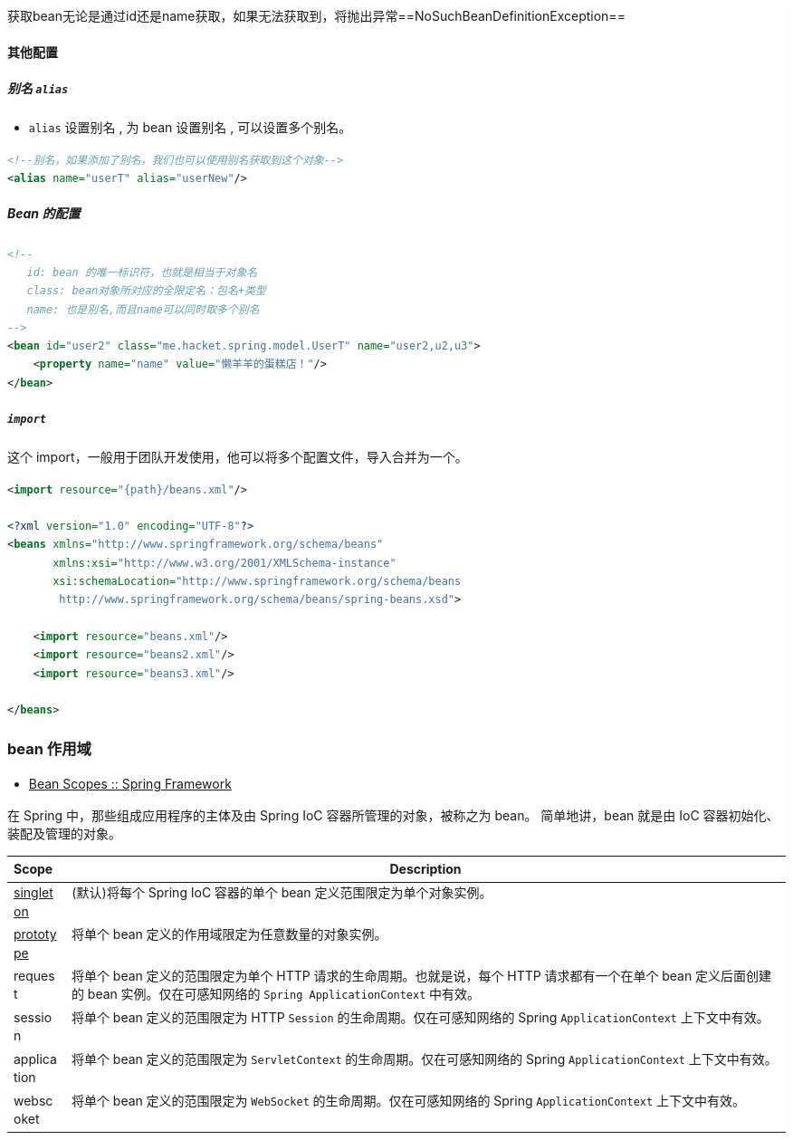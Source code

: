 获取bean无论是通过id还是name获取，如果无法获取到，将抛出异常==NoSuchBeanDefinitionException==

#### 其他配置

##### 别名 `alias`

- `alias` 设置别名 , 为 bean 设置别名 , 可以设置多个别名。

```xml
<!--别名，如果添加了别名，我们也可以使用别名获取到这个对象-->
<alias name="userT" alias="userNew"/>
```

##### Bean 的配置

```xml
<!--
   id: bean 的唯一标识符，也就是相当于对象名
   class: bean对象所对应的全限定名：包名+类型
   name: 也是别名,而且name可以同时取多个别名
-->
<bean id="user2" class="me.hacket.spring.model.UserT" name="user2,u2,u3">
	<property name="name" value="懒羊羊的蛋糕店！"/>
</bean>
```

##### `import`

这个 import，一般用于团队开发使用，他可以将多个配置文件，导入合并为一个。

```xml
<import resource="{path}/beans.xml"/>

<?xml version="1.0" encoding="UTF-8"?>
<beans xmlns="http://www.springframework.org/schema/beans"
       xmlns:xsi="http://www.w3.org/2001/XMLSchema-instance"
       xsi:schemaLocation="http://www.springframework.org/schema/beans
        http://www.springframework.org/schema/beans/spring-beans.xsd">

    <import resource="beans.xml"/>
    <import resource="beans2.xml"/>
    <import resource="beans3.xml"/>

</beans>
```

### bean 作用域

- [Bean Scopes :: Spring Framework](https://docs.spring.io/spring-framework/reference/core/beans/factory-scopes.html)

在 Spring 中，那些组成应用程序的主体及由 Spring IoC 容器所管理的对象，被称之为 bean。
简单地讲，bean 就是由 IoC 容器初始化、装配及管理的对象。

| Scope                                                                                                                           | Description                                                                                                            |
| :------------------------------------------------------------------------------------------------------------------------------ | ---------------------------------------------------------------------------------------------------------------------- |
| [singleton](https://www.docs4dev.com/docs/zh/spring-framework/5.1.3.RELEASE/reference/core.html#beans-factory-scopes-singleton) | (默认)将每个 Spring IoC 容器的单个 bean 定义范围限定为单个对象实例。                                                                           |
| [prototype](https://www.docs4dev.com/docs/zh/spring-framework/5.1.3.RELEASE/reference/core.html#beans-factory-scopes-prototype) | 将单个 bean 定义的作用域限定为任意数量的对象实例。                                                                                           |
| request                                                                                                                         | 将单个 bean 定义的范围限定为单个 HTTP 请求的生命周期。也就是说，每个 HTTP 请求都有一个在单个 bean 定义后面创建的 bean 实例。仅在可感知网络的 `Spring ApplicationContext` 中有效。 |
| session                                                                                                                         | 将单个 bean 定义的范围限定为 HTTP `Session` 的生命周期。仅在可感知网络的 Spring `ApplicationContext` 上下文中有效。                                    |
| application                                                                                                                     | 将单个 bean 定义的范围限定为 `ServletContext` 的生命周期。仅在可感知网络的 Spring `ApplicationContext` 上下文中有效。                                  |
| webscoket                                                                                                                       | 将单个 bean 定义的范围限定为 `WebSocket` 的生命周期。仅在可感知网络的 Spring `ApplicationContext` 上下文中有效。                                       |
